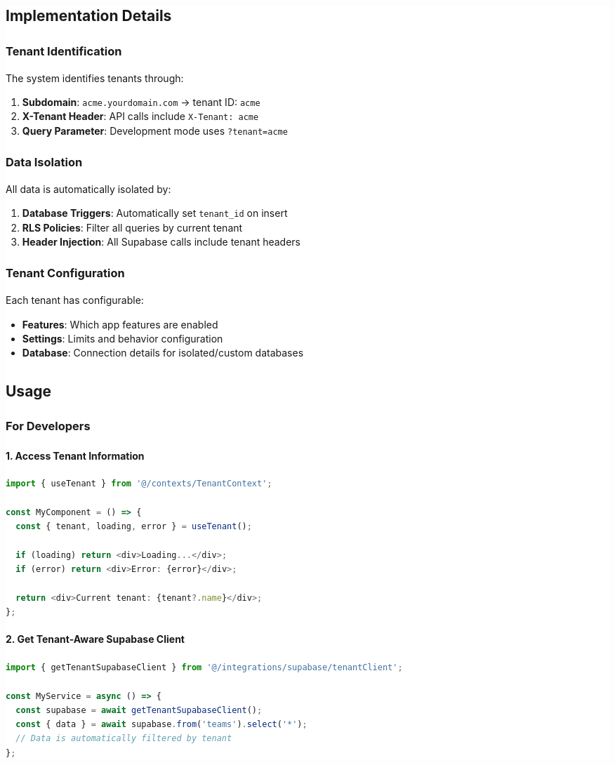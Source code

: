 ## Implementation Details

### Tenant Identification

The system identifies tenants through:

1. **Subdomain**: `acme.yourdomain.com` → tenant ID: `acme`
2. **X-Tenant Header**: API calls include `X-Tenant: acme`
3. **Query Parameter**: Development mode uses `?tenant=acme`

### Data Isolation

All data is automatically isolated by:

1. **Database Triggers**: Automatically set `tenant_id` on insert
2. **RLS Policies**: Filter all queries by current tenant
3. **Header Injection**: All Supabase calls include tenant headers

### Tenant Configuration

Each tenant has configurable:

- **Features**: Which app features are enabled
- **Settings**: Limits and behavior configuration
- **Database**: Connection details for isolated/custom databases

## Usage

### For Developers

#### 1. Access Tenant Information

```typescript
import { useTenant } from '@/contexts/TenantContext';

const MyComponent = () => {
  const { tenant, loading, error } = useTenant();
  
  if (loading) return <div>Loading...</div>;
  if (error) return <div>Error: {error}</div>;
  
  return <div>Current tenant: {tenant?.name}</div>;
};
```

#### 2. Get Tenant-Aware Supabase Client

```typescript
import { getTenantSupabaseClient } from '@/integrations/supabase/tenantClient';

const MyService = async () => {
  const supabase = await getTenantSupabaseClient();
  const { data } = await supabase.from('teams').select('*');
  // Data is automatically filtered by tenant
};
```
